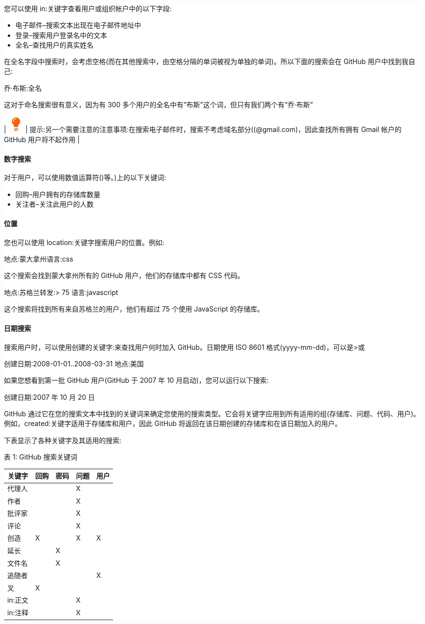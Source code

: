 您可以使用 in:关键字查看用户或组织帐户中的以下字段:

*   电子邮件–搜索文本出现在电子邮件地址中
*   登录–搜索用户登录名中的文本
*   全名–查找用户的真实姓名

在全名字段中搜索时，会考虑空格(而在其他搜索中，由空格分隔的单词被视为单独的单词)。所以下面的搜索会在 GitHub 用户中找到我自己:

乔·布斯:全名

这对于命名搜索很有意义，因为有 300 多个用户的全名中有“布斯”这个词，但只有我们两个有“乔·布斯”

| ![](img/00007.jpeg) | 提示:另一个需要注意的注意事项:在搜索电子邮件时，搜索不考虑域名部分((@gmail.com)，因此查找所有拥有 Gmail 帐户的 GitHub 用户将不起作用 |

#### 数字搜索

对于用户，可以使用数值运算符()等。)上的以下关键词:

*   回购–用户拥有的存储库数量
*   关注者–关注此用户的人数

#### 位置

您也可以使用 location:关键字搜索用户的位置。例如:

地点:蒙大拿州语言:css

这个搜索会找到蒙大拿州所有的 GitHub 用户，他们的存储库中都有 CSS 代码。

地点:苏格兰转发:> 75 语言:javascript

这个搜索将找到所有来自苏格兰的用户，他们有超过 75 个使用 JavaScript 的存储库。

#### 日期搜索

搜索用户时，可以使用创建的关键字:来查找用户何时加入 GitHub。日期使用 ISO 8601 格式(yyyy-mm-dd)，可以是>或

创建日期:2008-01-01..2008-03-31 地点:美国

如果您想看到第一批 GitHub 用户(GitHub 于 2007 年 10 月启动)，您可以运行以下搜索:

创建日期:2007 年 10 月 20 日

GitHub 通过它在您的搜索文本中找到的关键词来确定您使用的搜索类型。它会将关键字应用到所有适用的组(存储库、问题、代码、用户)。例如，created:关键字适用于存储库和用户，因此 GitHub 将返回在该日期创建的存储库和在该日期加入的用户。

下表显示了各种关键字及其适用的搜索:

表 1: GitHub 搜索关键词

| 关键字 | 回购 | 密码 | 问题 | 用户 |
| --- | --- | --- | --- | --- |
| 代理人 |  |  | X |  |
| 作者 |  |  | X |  |
| 批评家 |  |  | X |  |
| 评论 |  |  | X |  |
| 创造 | X |  | X | X |
| 延长 |  | X |  |  |
| 文件名 |  | X |  |  |
| 追随者 |  |  |  | X |
| 叉 | X |  |  |  |
| in:正文 |  |  | X |  |
| in:注释 |  |  | X |  |